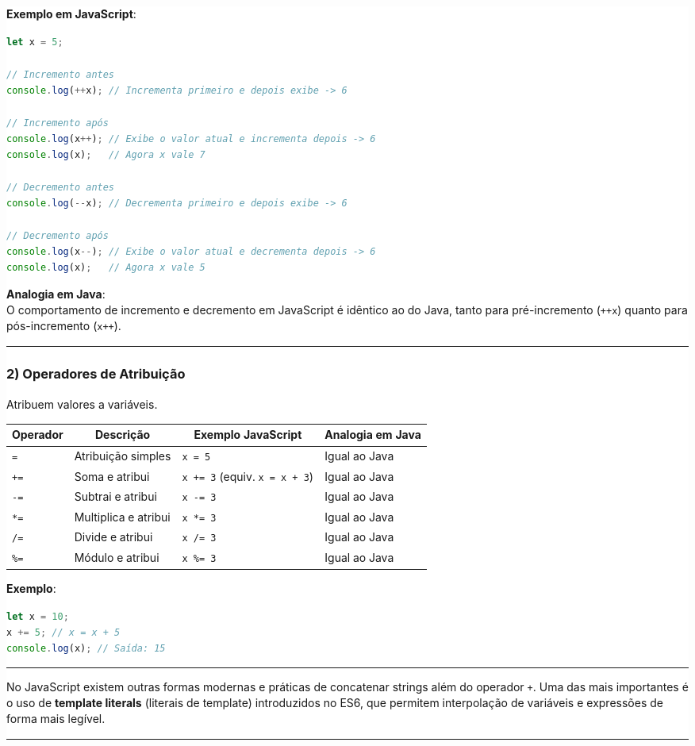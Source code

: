 **Exemplo em JavaScript**:

```javascript
let x = 5;

// Incremento antes
console.log(++x); // Incrementa primeiro e depois exibe -> 6

// Incremento após
console.log(x++); // Exibe o valor atual e incrementa depois -> 6
console.log(x);   // Agora x vale 7

// Decremento antes
console.log(--x); // Decrementa primeiro e depois exibe -> 6

// Decremento após
console.log(x--); // Exibe o valor atual e decrementa depois -> 6
console.log(x);   // Agora x vale 5
```

**Analogia em Java**:  
O comportamento de incremento e decremento em JavaScript é idêntico ao do Java, tanto para pré-incremento (`++x`) quanto para pós-incremento (`x++`).

---

### **2) Operadores de Atribuição**  

Atribuem valores a variáveis.

| Operador | Descrição             | Exemplo JavaScript         | Analogia em Java         |
|----------|-----------------------|----------------------------|--------------------------|
| `=`      | Atribuição simples    | `x = 5`                   | Igual ao Java            |
| `+=`     | Soma e atribui        | `x += 3` (equiv. `x = x + 3`) | Igual ao Java       |
| `-=`     | Subtrai e atribui     | `x -= 3`                  | Igual ao Java            |
| `*=`     | Multiplica e atribui  | `x *= 3`                  | Igual ao Java            |
| `/=`     | Divide e atribui      | `x /= 3`                  | Igual ao Java            |
| `%=`     | Módulo e atribui      | `x %= 3`                  | Igual ao Java            |

**Exemplo**:

```javascript
let x = 10;
x += 5; // x = x + 5
console.log(x); // Saída: 15
```

---

No JavaScript existem outras formas modernas e práticas de concatenar strings além do operador `+`. Uma das mais importantes é o uso de **template literals** (literais de template) introduzidos no ES6, que permitem interpolação de variáveis e expressões de forma mais legível.

---